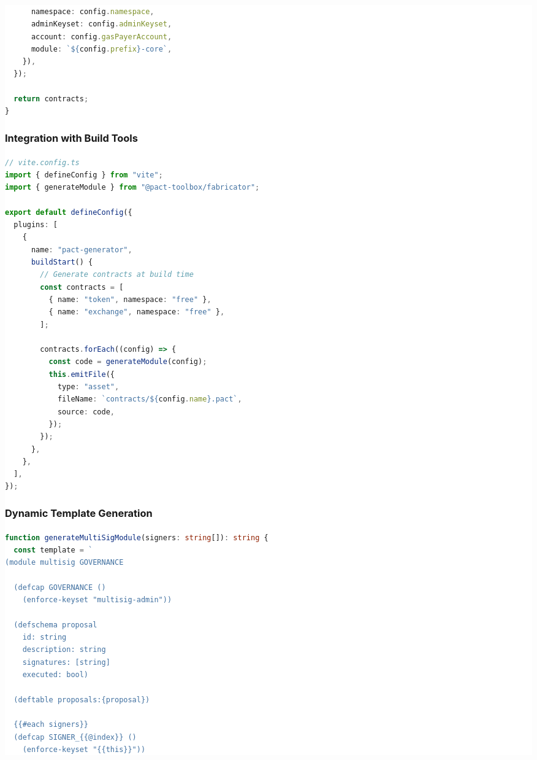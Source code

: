 ```typescript
      namespace: config.namespace,
      adminKeyset: config.adminKeyset,
      account: config.gasPayerAccount,
      module: `${config.prefix}-core`,
    }),
  });

  return contracts;
}
```

### Integration with Build Tools

```typescript
// vite.config.ts
import { defineConfig } from "vite";
import { generateModule } from "@pact-toolbox/fabricator";

export default defineConfig({
  plugins: [
    {
      name: "pact-generator",
      buildStart() {
        // Generate contracts at build time
        const contracts = [
          { name: "token", namespace: "free" },
          { name: "exchange", namespace: "free" },
        ];

        contracts.forEach((config) => {
          const code = generateModule(config);
          this.emitFile({
            type: "asset",
            fileName: `contracts/${config.name}.pact`,
            source: code,
          });
        });
      },
    },
  ],
});
```

### Dynamic Template Generation

```typescript
function generateMultiSigModule(signers: string[]): string {
  const template = `
(module multisig GOVERNANCE
  
  (defcap GOVERNANCE ()
    (enforce-keyset "multisig-admin"))
  
  (defschema proposal
    id: string
    description: string
    signatures: [string]
    executed: bool)
  
  (deftable proposals:{proposal})
  
  {{#each signers}}
  (defcap SIGNER_{{@index}} ()
    (enforce-keyset "{{this}}"))
```